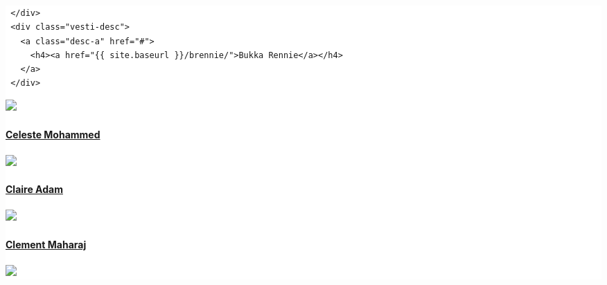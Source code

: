      </div>
     <div class="vesti-desc">
       <a class="desc-a" href="#">
         <h4><a href="{{ site.baseurl }}/brennie/">Bukka Rennie</a></h4>
       </a>
     </div>
   </div>
 </div>
  <div id="post-8" class="vesti-col timeline-post">
   <div class="vesti-content-wrapper">
     <div class="photo">
       <img src="https://www.bocaslitfest.com/wp-content/uploads/2018/03/Celeste-Mohammed.jpg"  width="60%">
       <div class="vesti-date-wrapper">
         <div class="vesti-date">
         </div>
       </div>
     </div>
     <div class="vesti-desc">
       <a class="desc-a" href="#">
         <h4><a href="{{ site.baseurl }}/cmohammed/">Celeste Mohammed</a></h4>
       </a>
     </div>
   </div>
 </div>
 <div id="post-9" class="vesti-col timeline-post">
   <div class="vesti-content-wrapper">
     <div class="photo">
       <img src="https://writersmosaic.org.uk/wp-content/uploads/2022/03/Claire-Adam-red-credit-Tricia-K-S-Square.jpg"  width="60%">
       <div class="vesti-date-wrapper">
         <div class="vesti-date">
         </div>
       </div>
     </div>
     <div class="vesti-desc">
       <a class="desc-a" href="#">
         <h4><a href="{{ site.baseurl }}/cadam/"> Claire Adam</a></h4>
       </a>
     </div>
   </div>
 </div>
  <div id="post-10" class="vesti-col timeline-post">
   <div class="vesti-content-wrapper">
     <div class="photo">
       <img src="https://t4.ftcdn.net/jpg/03/40/12/49/360_F_340124934_bz3pQTLrdFpH92ekknuaTHy8JuXgG7fi.jpg"  width="60%">
       <div class="vesti-date-wrapper">
         <div class="vesti-date">
         </div>
       </div>
     </div>
     <div class="vesti-desc">
       <a class="desc-a" href="#">
         <h4><a href="{{ site.baseurl }}/cmaharaj/">Clement Maharaj</a></h4>
       </a>
     </div>
   </div>
 </div>
 <div id="post-11" class="vesti-col timeline-post">
   <div class="vesti-content-wrapper">
     <div class="photo">
       <img src="https://www.thefamouspeople.com/profiles/images/c-l-r-james-4.jpg"  width="60%">
       <div class="vesti-date-wrapper">